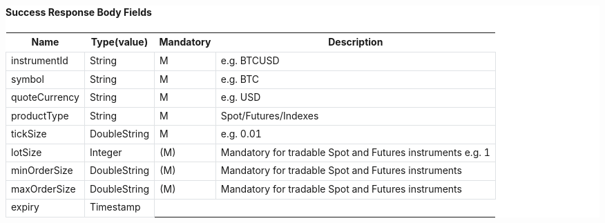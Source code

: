 #### Success Response Body Fields

<table>
<thead>
<tr class="header">
<th>Name</th>
<th>Type(value)</th>
<th>Mandatory</th>
<th>Description</th>
</tr>
</thead>
<tbody>
<tr class="odd">
<td style="border: 1px solid #dfe2e5;">instrumentId</td>
<td style="border: 1px solid #dfe2e5;">String</td>
<td style="border: 1px solid #dfe2e5;">M</td>
<td style="border: 1px solid #dfe2e5;">e.g. BTCUSD</td>
</tr>
<tr class="even">
<td style="border: 1px solid #dfe2e5;">symbol</td>
<td style="border: 1px solid #dfe2e5;">String</td>
<td style="border: 1px solid #dfe2e5;">M</td>
<td style="border: 1px solid #dfe2e5;">e.g. BTC</td>
</tr>
<tr class="odd">
<td style="border: 1px solid #dfe2e5;">quoteCurrency</td>
<td style="border: 1px solid #dfe2e5;">String</td>
<td style="border: 1px solid #dfe2e5;">M</td>
<td style="border: 1px solid #dfe2e5;">e.g. USD</td>
</tr>
<tr class="even">
<td style="border: 1px solid #dfe2e5;">productType</td>
<td style="border: 1px solid #dfe2e5;">String</td>
<td style="border: 1px solid #dfe2e5;">M</td>
<td style="border: 1px solid #dfe2e5;">Spot/Futures/Indexes</td>
</tr>
<tr class="odd">
<td style="border: 1px solid #dfe2e5;">tickSize</td>
<td style="border: 1px solid #dfe2e5;">DoubleString</td>
<td style="border: 1px solid #dfe2e5;">M</td>
<td style="border: 1px solid #dfe2e5;">e.g. 0.01</td>
</tr>
<tr class="even">
<td style="border: 1px solid #dfe2e5;">lotSize</td>
<td style="border: 1px solid #dfe2e5;">Integer</td>
<td style="border: 1px solid #dfe2e5;">(M)</td>
<td style="border: 1px solid #dfe2e5;">Mandatory for tradable Spot and Futures instruments e.g. 1</td>
</tr>
<tr class="odd">
<td style="border: 1px solid #dfe2e5;">minOrderSize</td>
<td style="border: 1px solid #dfe2e5;">DoubleString</td>
<td style="border: 1px solid #dfe2e5;">(M)</td>
<td style="border: 1px solid #dfe2e5;">Mandatory for tradable Spot and Futures instruments</td>
</tr>
<tr class="even">
<td style="border: 1px solid #dfe2e5;">maxOrderSize</td>
<td style="border: 1px solid #dfe2e5;">DoubleString</td>
<td style="border: 1px solid #dfe2e5;">(M)</td>
<td style="border: 1px solid #dfe2e5;">Mandatory for tradable Spot and Futures instruments</td>
</tr>
<tr class="odd">
<td style="border: 1px solid #dfe2e5;">expiry</td>
<td style="border: 1px solid #dfe2e5;">Timestamp</td>